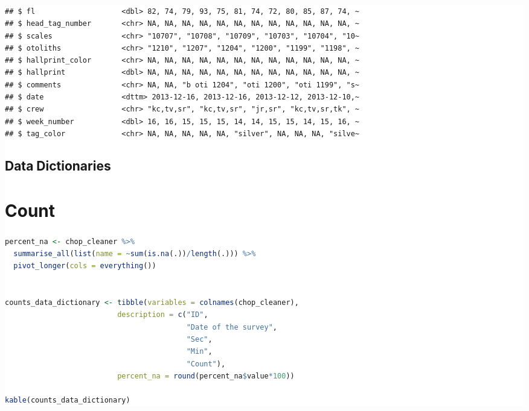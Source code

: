     ## $ fl                    <dbl> 82, 74, 79, 93, 75, 81, 74, 72, 80, 85, 87, 74, ~
    ## $ head_tag_number       <chr> NA, NA, NA, NA, NA, NA, NA, NA, NA, NA, NA, NA, ~
    ## $ scales                <chr> "10707", "10708", "10709", "10703", "10704", "10~
    ## $ otoliths              <chr> "1210", "1207", "1204", "1200", "1199", "1198", ~
    ## $ hallprint_color       <chr> NA, NA, NA, NA, NA, NA, NA, NA, NA, NA, NA, NA, ~
    ## $ hallprint             <dbl> NA, NA, NA, NA, NA, NA, NA, NA, NA, NA, NA, NA, ~
    ## $ comments              <chr> NA, NA, "b oti 1204", "oti 1200", "oti 1199", "s~
    ## $ date                  <dttm> 2013-12-16, 2013-12-16, 2013-12-12, 2013-12-10,~
    ## $ crew                  <chr> "kc,tv,sr", "kc,tv,sr", "jr,sr", "kc,tv,sr,tk", ~
    ## $ week_number           <dbl> 16, 16, 15, 15, 15, 14, 14, 15, 15, 14, 15, 16, ~
    ## $ tag_color             <chr> NA, NA, NA, NA, NA, "silver", NA, NA, NA, "silve~

## Data Dictionaries

# Count

``` r
percent_na <- chop_cleaner %>%
  summarise_all(list(name = ~sum(is.na(.))/length(.))) %>%
  pivot_longer(cols = everything())


counts_data_dictionary <- tibble(variables = colnames(chop_cleaner),
                          description = c("ID",
                                          "Date of the survey",
                                          "Sec", 
                                          "Min", 
                                          "Count"),
                          percent_na = round(percent_na$value*100))

kable(counts_data_dictionary)
```
